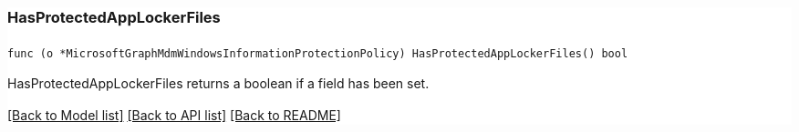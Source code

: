 ### HasProtectedAppLockerFiles

`func (o *MicrosoftGraphMdmWindowsInformationProtectionPolicy) HasProtectedAppLockerFiles() bool`

HasProtectedAppLockerFiles returns a boolean if a field has been set.


[[Back to Model list]](../README.md#documentation-for-models) [[Back to API list]](../README.md#documentation-for-api-endpoints) [[Back to README]](../README.md)


